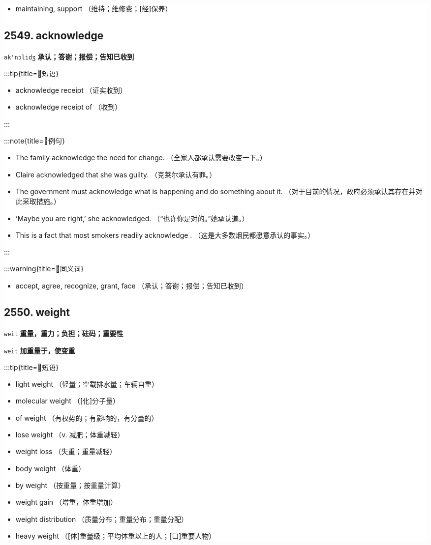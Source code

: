 - maintaining, support （维持；维修费；[经]保养）


## 2549. acknowledge

`ək'nɔlidʒ`  **承认；答谢；报偿；告知已收到**

:::tip{title=🤩短语}

- acknowledge receipt （证实收到）

- acknowledge receipt of （收到）

:::

:::note{title=🎤例句}

- The family acknowledge the need for change. （全家人都承认需要改变一下。）

- Claire acknowledged that she was guilty. （克莱尔承认有罪。）

- The government must acknowledge what is happening and do something about it. （对于目前的情况，政府必须承认其存在并对此采取措施。）

- ‘Maybe you are right,’ she acknowledged. （“也许你是对的。”她承认道。）

- This is a fact that most smokers readily acknowledge . （这是大多数烟民都愿意承认的事实。）

:::

:::warning{title=🤔同义词}

- accept, agree, recognize, grant, face （承认；答谢；报偿；告知已收到）


## 2550. weight

`weit`  **重量，重力；负担；砝码；重要性**

`weit`  **加重量于，使变重**

:::tip{title=🤩短语}

- light weight （轻量；空载排水量；车辆自重）

- molecular weight （[化]分子量）

- of weight （有权势的；有影响的，有分量的）

- lose weight （v. 减肥；体重减轻）

- weight loss （失重；重量减轻）

- body weight （体重）

- by weight （按重量；按重量计算）

- weight gain （增重，体重增加）

- weight distribution （质量分布；重量分布；重量分配）

- heavy weight （[体]重量级；平均体重以上的人；[口]重要人物）
